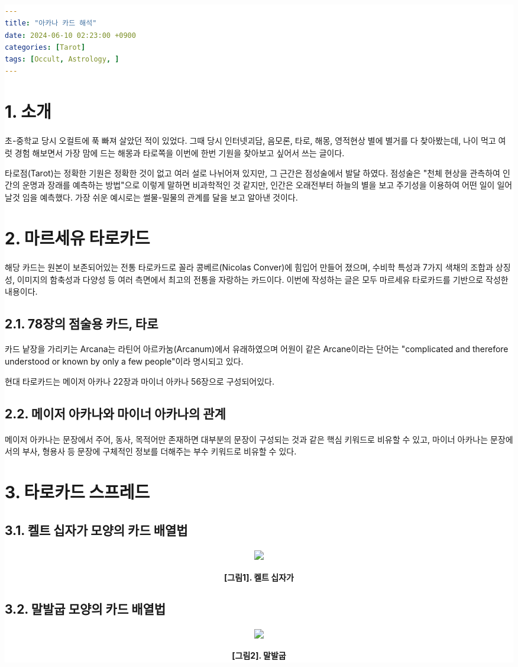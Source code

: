 ```yaml
---
title: "아카나 카드 해석"
date: 2024-06-10 02:23:00 +0900
categories: [Tarot]
tags: [Occult, Astrology, ]
---
```

# 1. 소개
 초-중학교 당시 오컬트에 푹 빠져 살았던 적이 있었다. 그때 당시 인터넷괴담, 음모론, 타로, 해몽, 영적현상 별에 별거를 다 찾아봤는데, 나이 먹고
여럿 경험 해보면서 가장 맘에 드는 해몽과 타로쪽을 이번에 한번 기원을 찾아보고 싶어서 쓰는 글이다.

 타로점(Tarot)는 정확한 기원은 정확한 것이 없고 여러 설로 나뉘어져 있지만, 그 근간은 점성술에서 발달 하였다. 점성술은 "천체 현상을 관측하여 
인간의 운명과 장래를 예측하는 방법"으로 이렇게 말하면 비과학적인 것 같지만, 인간은 오래전부터 하늘의 별을 보고 주기성을 이용하여 어떤 일이 일어날것 임을 예측했다. 가장 쉬운 예시로는 썰물-밀물의 관계를 달을 보고 알아낸 것이다.

# 2. 마르세유 타로카드
 해당 카드는 원본이 보존되어있는 전통 타로카드로 꼴라 콩베르(Nicolas Conver)에 힘입어 만들어 졌으며, 수비학 특성과 7가지 색채의 조합과 
상징성, 이미지의 함축성과 다양성 등 여러 측면에서 최고의 전통을 자랑하는 카드이다. 이번에 작성하는 글은 모두 마르세유 타로카드를 기반으로 작성한 내용이다.

## 2.1. 78장의 점술용 카드, 타로
 카드 낱장을 가리키는 Arcana는 라틴어 아르카눔(Arcanum)에서 유래하였으며 어원이 같은 Arcane이라는 단어는 "complicated and therefore 
understood or known by only a few people"이라 명시되고 있다.

 현대 타로카드는 메이저 아카나 22장과 마이너 아카나 56장으로 구성되어있다.

## 2.2. 메이저 아카나와 마이너 아카나의 관계
 메이저 아카나는 문장에서 주어, 동사, 목적어만 존재하면 대부분의 문장이 구성되는 것과 같은 핵심 키워드로 비유할 수 있고, 마이너 아카나는 
문장에서의 부사, 형용사 등 문장에 구체적인 정보를 더해주는 부수 키워드로 비유할 수 있다. 

# 3. 타로카드 스프레드

## 3.1. 켈트 십자가 모양의 카드 배열법

<center>
<img src="https://github.com/cisco/openh264/assets/56510688/11b8b8d5-9f96-464c-9709-b62ec7fd411e" width="720" height=""/>
<p><b>[그림1]. 켈트 십자가 </b></p>
</center>

## 3.2. 말발굽 모양의 카드 배열법

  <center>
<img src="https://github.com/cisco/openh264/assets/56510688/0914c511-e58e-4697-b13b-22dbf3d3b0c1" width="720" height=""/>
<p><b>[그림2]. 말발굽 </b></p>
</center>
